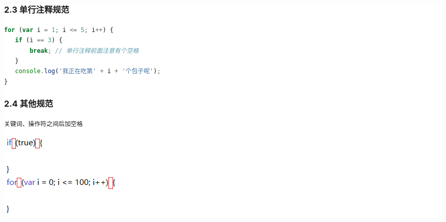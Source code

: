 ### 2.3 单行注释规范

```js
for (var i = 1; i <= 5; i++) {
   if (i == 3) {
       break; // 单行注释前面注意有个空格
   }
   console.log('我正在吃第' + i + '个包子呢');
}
```

### 2.4 其他规范	

	关键词、操作符之间后加空格

![](images\day3_图片3.png)
